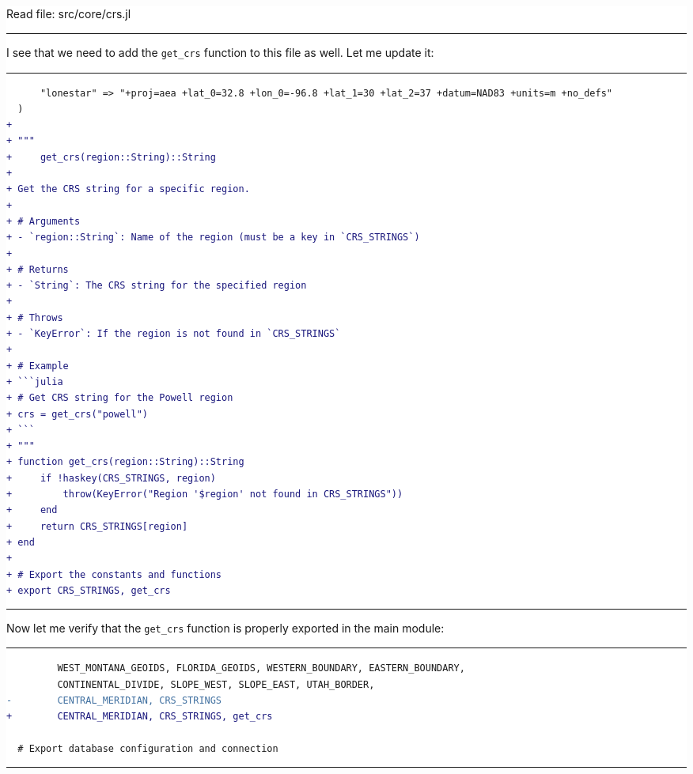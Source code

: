 
Read file: src/core/crs.jl

---

I see that we need to add the `get_crs` function to this file as well. Let me update it:

---

```diff
      "lonestar" => "+proj=aea +lat_0=32.8 +lon_0=-96.8 +lat_1=30 +lat_2=37 +datum=NAD83 +units=m +no_defs"
  )
+ 
+ """
+     get_crs(region::String)::String
+ 
+ Get the CRS string for a specific region.
+ 
+ # Arguments
+ - `region::String`: Name of the region (must be a key in `CRS_STRINGS`)
+ 
+ # Returns
+ - `String`: The CRS string for the specified region
+ 
+ # Throws
+ - `KeyError`: If the region is not found in `CRS_STRINGS`
+ 
+ # Example
+ ```julia
+ # Get CRS string for the Powell region
+ crs = get_crs("powell")
+ ```
+ """
+ function get_crs(region::String)::String
+     if !haskey(CRS_STRINGS, region)
+         throw(KeyError("Region '$region' not found in CRS_STRINGS"))
+     end
+     return CRS_STRINGS[region]
+ end
+ 
+ # Export the constants and functions
+ export CRS_STRINGS, get_crs 
```

---

Now let me verify that the `get_crs` function is properly exported in the main module:

---

```diff
         WEST_MONTANA_GEOIDS, FLORIDA_GEOIDS, WESTERN_BOUNDARY, EASTERN_BOUNDARY,
         CONTINENTAL_DIVIDE, SLOPE_WEST, SLOPE_EAST, UTAH_BORDER,
-        CENTRAL_MERIDIAN, CRS_STRINGS
+        CENTRAL_MERIDIAN, CRS_STRINGS, get_crs
  
  # Export database configuration and connection
```

---